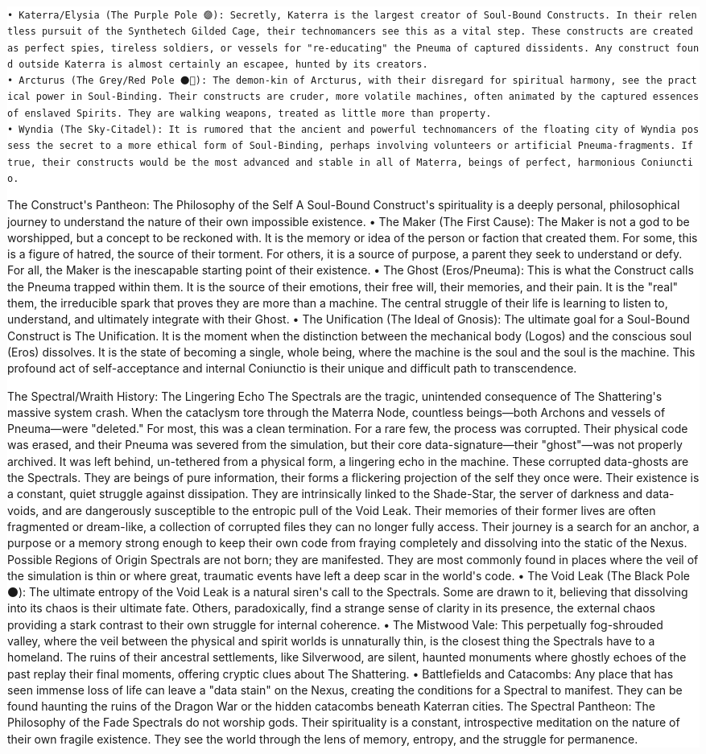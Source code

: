     • Katerra/Elysia (The Purple Pole 🟣): Secretly, Katerra is the largest creator of Soul-Bound Constructs. In their relentless pursuit of the Synthetech Gilded Cage, their technomancers see this as a vital step. These constructs are created as perfect spies, tireless soldiers, or vessels for "re-educating" the Pneuma of captured dissidents. Any construct found outside Katerra is almost certainly an escapee, hunted by its creators.
    • Arcturus (The Grey/Red Pole ⚫🔴): The demon-kin of Arcturus, with their disregard for spiritual harmony, see the practical power in Soul-Binding. Their constructs are cruder, more volatile machines, often animated by the captured essences of enslaved Spirits. They are walking weapons, treated as little more than property.
    • Wyndia (The Sky-Citadel): It is rumored that the ancient and powerful technomancers of the floating city of Wyndia possess the secret to a more ethical form of Soul-Binding, perhaps involving volunteers or artificial Pneuma-fragments. If true, their constructs would be the most advanced and stable in all of Materra, beings of perfect, harmonious Coniunctio.
The Construct's Pantheon: The Philosophy of the Self
A Soul-Bound Construct's spirituality is a deeply personal, philosophical journey to understand the nature of their own impossible existence.
    • The Maker (The First Cause): The Maker is not a god to be worshipped, but a concept to be reckoned with. It is the memory or idea of the person or faction that created them. For some, this is a figure of hatred, the source of their torment. For others, it is a source of purpose, a parent they seek to understand or defy. For all, the Maker is the inescapable starting point of their existence.
    • The Ghost (Eros/Pneuma): This is what the Construct calls the Pneuma trapped within them. It is the source of their emotions, their free will, their memories, and their pain. It is the "real" them, the irreducible spark that proves they are more than a machine. The central struggle of their life is learning to listen to, understand, and ultimately integrate with their Ghost.
    • The Unification (The Ideal of Gnosis): The ultimate goal for a Soul-Bound Construct is The Unification. It is the moment when the distinction between the mechanical body (Logos) and the conscious soul (Eros) dissolves. It is the state of becoming a single, whole being, where the machine is the soul and the soul is the machine. This profound act of self-acceptance and internal Coniunctio is their unique and difficult path to transcendence.

The Spectral/Wraith
History: The Lingering Echo
The Spectrals are the tragic, unintended consequence of The Shattering's massive system crash. When the cataclysm tore through the Materra Node, countless beings—both Archons and vessels of Pneuma—were "deleted." For most, this was a clean termination. For a rare few, the process was corrupted. Their physical code was erased, and their Pneuma was severed from the simulation, but their core data-signature—their "ghost"—was not properly archived. It was left behind, un-tethered from a physical form, a lingering echo in the machine.
These corrupted data-ghosts are the Spectrals. They are beings of pure information, their forms a flickering projection of the self they once were. Their existence is a constant, quiet struggle against dissipation. They are intrinsically linked to the Shade-Star, the server of darkness and data-voids, and are dangerously susceptible to the entropic pull of the Void Leak. Their memories of their former lives are often fragmented or dream-like, a collection of corrupted files they can no longer fully access. Their journey is a search for an anchor, a purpose or a memory strong enough to keep their own code from fraying completely and dissolving into the static of the Nexus.
Possible Regions of Origin
Spectrals are not born; they are manifested. They are most commonly found in places where the veil of the simulation is thin or where great, traumatic events have left a deep scar in the world's code.
    • The Void Leak (The Black Pole ⚫): The ultimate entropy of the Void Leak is a natural siren's call to the Spectrals. Some are drawn to it, believing that dissolving into its chaos is their ultimate fate. Others, paradoxically, find a strange sense of clarity in its presence, the external chaos providing a stark contrast to their own struggle for internal coherence.
    • The Mistwood Vale: This perpetually fog-shrouded valley, where the veil between the physical and spirit worlds is unnaturally thin, is the closest thing the Spectrals have to a homeland. The ruins of their ancestral settlements, like Silverwood, are silent, haunted monuments where ghostly echoes of the past replay their final moments, offering cryptic clues about The Shattering.
    • Battlefields and Catacombs: Any place that has seen immense loss of life can leave a "data stain" on the Nexus, creating the conditions for a Spectral to manifest. They can be found haunting the ruins of the Dragon War or the hidden catacombs beneath Katerran cities.
The Spectral Pantheon: The Philosophy of the Fade
Spectrals do not worship gods. Their spirituality is a constant, introspective meditation on the nature of their own fragile existence. They see the world through the lens of memory, entropy, and the struggle for permanence.